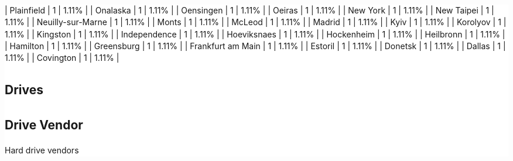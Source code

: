 | Plainfield              | 1         | 1.11%   |
| Onalaska                | 1         | 1.11%   |
| Oensingen               | 1         | 1.11%   |
| Oeiras                  | 1         | 1.11%   |
| New York                | 1         | 1.11%   |
| New Taipei              | 1         | 1.11%   |
| Neuilly-sur-Marne       | 1         | 1.11%   |
| Monts                   | 1         | 1.11%   |
| McLeod                  | 1         | 1.11%   |
| Madrid                  | 1         | 1.11%   |
| Kyiv                    | 1         | 1.11%   |
| Korolyov                | 1         | 1.11%   |
| Kingston                | 1         | 1.11%   |
| Independence            | 1         | 1.11%   |
| Hoeviksnaes             | 1         | 1.11%   |
| Hockenheim              | 1         | 1.11%   |
| Heilbronn               | 1         | 1.11%   |
| Hamilton                | 1         | 1.11%   |
| Greensburg              | 1         | 1.11%   |
| Frankfurt am Main       | 1         | 1.11%   |
| Estoril                 | 1         | 1.11%   |
| Donetsk                 | 1         | 1.11%   |
| Dallas                  | 1         | 1.11%   |
| Covington               | 1         | 1.11%   |

Drives
------

Drive Vendor
------------

Hard drive vendors
